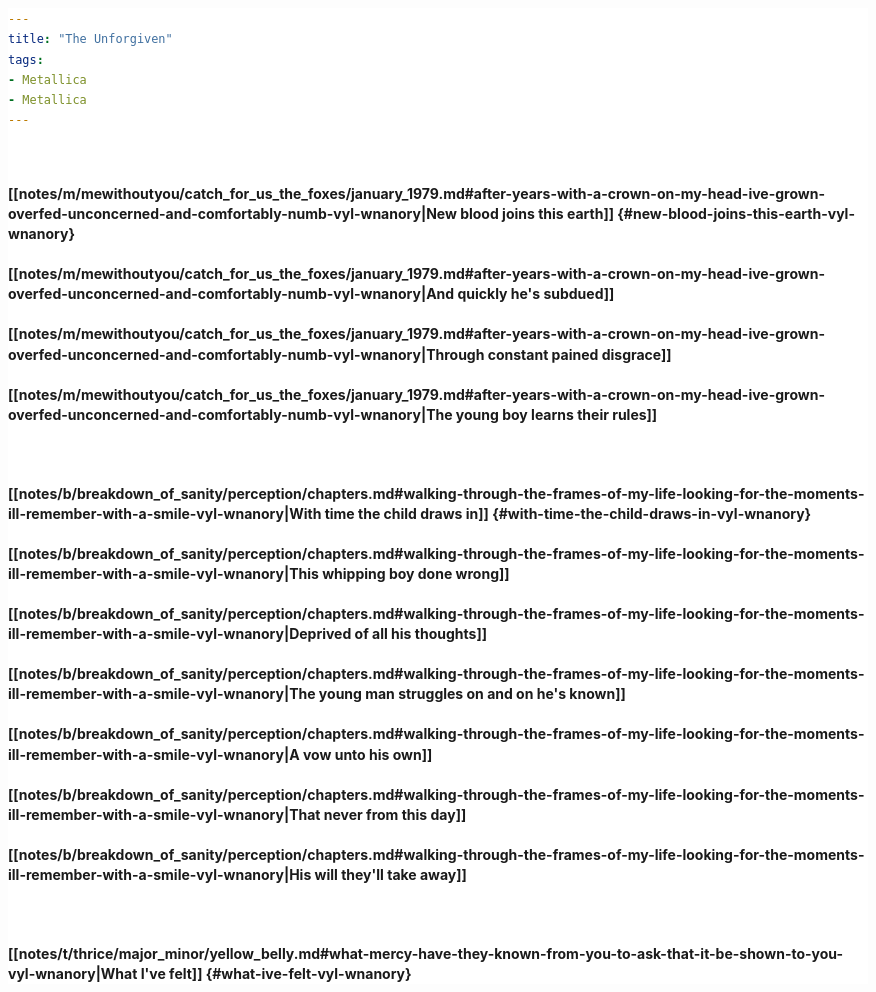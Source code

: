```yaml
---
title: "The Unforgiven"
tags:
- Metallica
- Metallica
---
```

&nbsp;
#### [[notes/m/mewithoutyou/catch_for_us_the_foxes/january_1979.md#after-years-with-a-crown-on-my-head-ive-grown-overfed-unconcerned-and-comfortably-numb-vyl-wnanory|New blood joins this earth]] {#new-blood-joins-this-earth-vyl-wnanory}
#### [[notes/m/mewithoutyou/catch_for_us_the_foxes/january_1979.md#after-years-with-a-crown-on-my-head-ive-grown-overfed-unconcerned-and-comfortably-numb-vyl-wnanory|And quickly he's subdued]]
#### [[notes/m/mewithoutyou/catch_for_us_the_foxes/january_1979.md#after-years-with-a-crown-on-my-head-ive-grown-overfed-unconcerned-and-comfortably-numb-vyl-wnanory|Through constant pained disgrace]]
#### [[notes/m/mewithoutyou/catch_for_us_the_foxes/january_1979.md#after-years-with-a-crown-on-my-head-ive-grown-overfed-unconcerned-and-comfortably-numb-vyl-wnanory|The young boy learns their rules]]
&nbsp;
#### [[notes/b/breakdown_of_sanity/perception/chapters.md#walking-through-the-frames-of-my-life-looking-for-the-moments-ill-remember-with-a-smile-vyl-wnanory|With time the child draws in]] {#with-time-the-child-draws-in-vyl-wnanory}
#### [[notes/b/breakdown_of_sanity/perception/chapters.md#walking-through-the-frames-of-my-life-looking-for-the-moments-ill-remember-with-a-smile-vyl-wnanory|This whipping boy done wrong]]
#### [[notes/b/breakdown_of_sanity/perception/chapters.md#walking-through-the-frames-of-my-life-looking-for-the-moments-ill-remember-with-a-smile-vyl-wnanory|Deprived of all his thoughts]]
#### [[notes/b/breakdown_of_sanity/perception/chapters.md#walking-through-the-frames-of-my-life-looking-for-the-moments-ill-remember-with-a-smile-vyl-wnanory|The young man struggles on and on he's known]]
#### [[notes/b/breakdown_of_sanity/perception/chapters.md#walking-through-the-frames-of-my-life-looking-for-the-moments-ill-remember-with-a-smile-vyl-wnanory|A vow unto his own]]
#### [[notes/b/breakdown_of_sanity/perception/chapters.md#walking-through-the-frames-of-my-life-looking-for-the-moments-ill-remember-with-a-smile-vyl-wnanory|That never from this day]]
#### [[notes/b/breakdown_of_sanity/perception/chapters.md#walking-through-the-frames-of-my-life-looking-for-the-moments-ill-remember-with-a-smile-vyl-wnanory|His will they'll take away]]
&nbsp;
#### [[notes/t/thrice/major_minor/yellow_belly.md#what-mercy-have-they-known-from-you-to-ask-that-it-be-shown-to-you-vyl-wnanory|What I've felt]] {#what-ive-felt-vyl-wnanory}